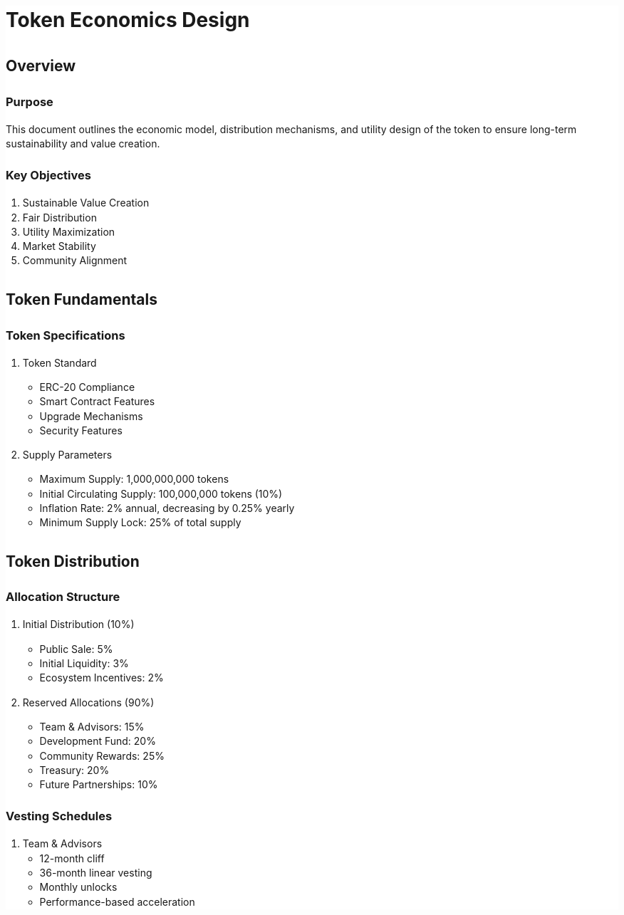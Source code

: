 # Token Economics Design

## Overview

### Purpose
This document outlines the economic model, distribution mechanisms, and utility design of the token to ensure long-term sustainability and value creation.

### Key Objectives
1. Sustainable Value Creation
2. Fair Distribution
3. Utility Maximization
4. Market Stability
5. Community Alignment

## Token Fundamentals

### Token Specifications
1. Token Standard
   - ERC-20 Compliance
   - Smart Contract Features
   - Upgrade Mechanisms
   - Security Features

2. Supply Parameters
   - Maximum Supply: 1,000,000,000 tokens
   - Initial Circulating Supply: 100,000,000 tokens (10%)
   - Inflation Rate: 2% annual, decreasing by 0.25% yearly
   - Minimum Supply Lock: 25% of total supply

## Token Distribution

### Allocation Structure
1. Initial Distribution (10%)
   - Public Sale: 5%
   - Initial Liquidity: 3%
   - Ecosystem Incentives: 2%

2. Reserved Allocations (90%)
   - Team & Advisors: 15%
   - Development Fund: 20%
   - Community Rewards: 25%
   - Treasury: 20%
   - Future Partnerships: 10%

### Vesting Schedules
1. Team & Advisors
   - 12-month cliff
   - 36-month linear vesting
   - Monthly unlocks
   - Performance-based acceleration
